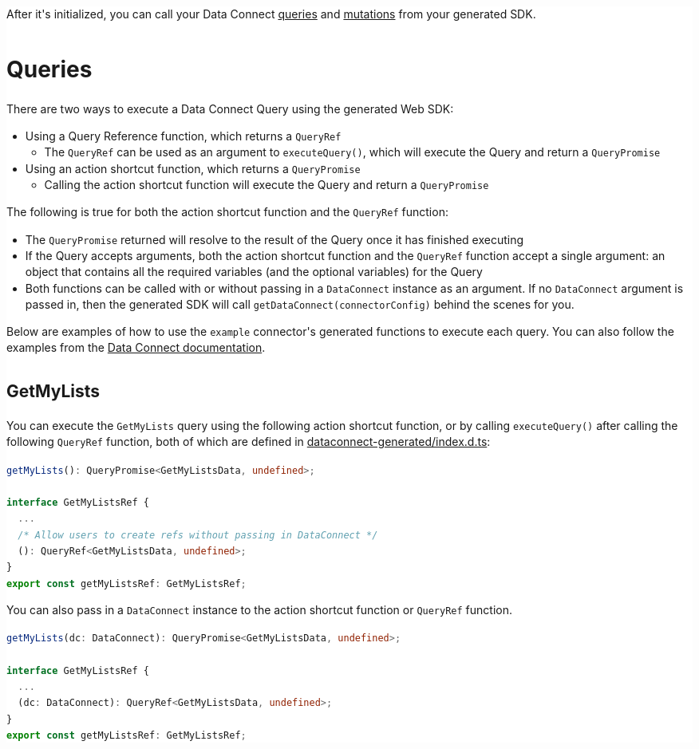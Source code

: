 After it's initialized, you can call your Data Connect [queries](#queries) and [mutations](#mutations) from your generated SDK.

# Queries

There are two ways to execute a Data Connect Query using the generated Web SDK:
- Using a Query Reference function, which returns a `QueryRef`
  - The `QueryRef` can be used as an argument to `executeQuery()`, which will execute the Query and return a `QueryPromise`
- Using an action shortcut function, which returns a `QueryPromise`
  - Calling the action shortcut function will execute the Query and return a `QueryPromise`

The following is true for both the action shortcut function and the `QueryRef` function:
- The `QueryPromise` returned will resolve to the result of the Query once it has finished executing
- If the Query accepts arguments, both the action shortcut function and the `QueryRef` function accept a single argument: an object that contains all the required variables (and the optional variables) for the Query
- Both functions can be called with or without passing in a `DataConnect` instance as an argument. If no `DataConnect` argument is passed in, then the generated SDK will call `getDataConnect(connectorConfig)` behind the scenes for you.

Below are examples of how to use the `example` connector's generated functions to execute each query. You can also follow the examples from the [Data Connect documentation](https://firebase.google.com/docs/data-connect/web-sdk#using-queries).

## GetMyLists
You can execute the `GetMyLists` query using the following action shortcut function, or by calling `executeQuery()` after calling the following `QueryRef` function, both of which are defined in [dataconnect-generated/index.d.ts](./index.d.ts):
```typescript
getMyLists(): QueryPromise<GetMyListsData, undefined>;

interface GetMyListsRef {
  ...
  /* Allow users to create refs without passing in DataConnect */
  (): QueryRef<GetMyListsData, undefined>;
}
export const getMyListsRef: GetMyListsRef;
```
You can also pass in a `DataConnect` instance to the action shortcut function or `QueryRef` function.
```typescript
getMyLists(dc: DataConnect): QueryPromise<GetMyListsData, undefined>;

interface GetMyListsRef {
  ...
  (dc: DataConnect): QueryRef<GetMyListsData, undefined>;
}
export const getMyListsRef: GetMyListsRef;
```
